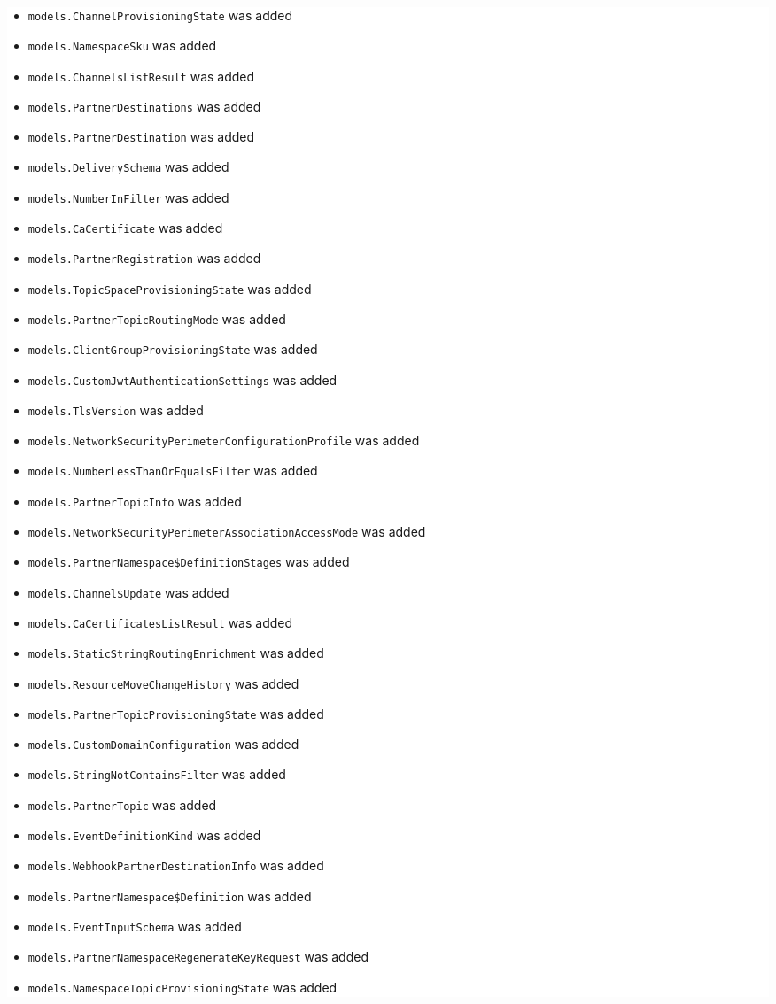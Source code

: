 * `models.ChannelProvisioningState` was added

* `models.NamespaceSku` was added

* `models.ChannelsListResult` was added

* `models.PartnerDestinations` was added

* `models.PartnerDestination` was added

* `models.DeliverySchema` was added

* `models.NumberInFilter` was added

* `models.CaCertificate` was added

* `models.PartnerRegistration` was added

* `models.TopicSpaceProvisioningState` was added

* `models.PartnerTopicRoutingMode` was added

* `models.ClientGroupProvisioningState` was added

* `models.CustomJwtAuthenticationSettings` was added

* `models.TlsVersion` was added

* `models.NetworkSecurityPerimeterConfigurationProfile` was added

* `models.NumberLessThanOrEqualsFilter` was added

* `models.PartnerTopicInfo` was added

* `models.NetworkSecurityPerimeterAssociationAccessMode` was added

* `models.PartnerNamespace$DefinitionStages` was added

* `models.Channel$Update` was added

* `models.CaCertificatesListResult` was added

* `models.StaticStringRoutingEnrichment` was added

* `models.ResourceMoveChangeHistory` was added

* `models.PartnerTopicProvisioningState` was added

* `models.CustomDomainConfiguration` was added

* `models.StringNotContainsFilter` was added

* `models.PartnerTopic` was added

* `models.EventDefinitionKind` was added

* `models.WebhookPartnerDestinationInfo` was added

* `models.PartnerNamespace$Definition` was added

* `models.EventInputSchema` was added

* `models.PartnerNamespaceRegenerateKeyRequest` was added

* `models.NamespaceTopicProvisioningState` was added

